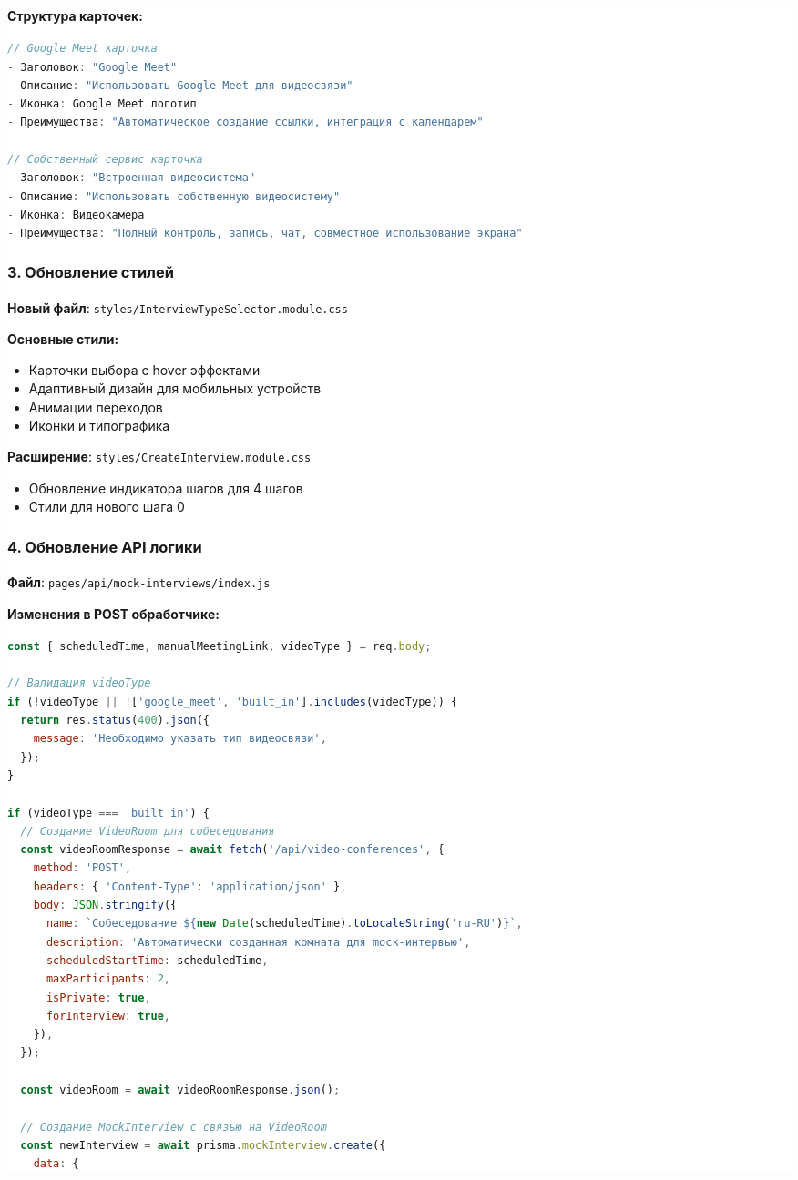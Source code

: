 **Структура карточек:**

```jsx
// Google Meet карточка
- Заголовок: "Google Meet"
- Описание: "Использовать Google Meet для видеосвязи"
- Иконка: Google Meet логотип
- Преимущества: "Автоматическое создание ссылки, интеграция с календарем"

// Собственный сервис карточка
- Заголовок: "Встроенная видеосистема"
- Описание: "Использовать собственную видеосистему"
- Иконка: Видеокамера
- Преимущества: "Полный контроль, запись, чат, совместное использование экрана"
```

### 3. Обновление стилей

**Новый файл**: `styles/InterviewTypeSelector.module.css`

**Основные стили:**

- Карточки выбора с hover эффектами
- Адаптивный дизайн для мобильных устройств
- Анимации переходов
- Иконки и типографика

**Расширение**: `styles/CreateInterview.module.css`

- Обновление индикатора шагов для 4 шагов
- Стили для нового шага 0

### 4. Обновление API логики

**Файл**: `pages/api/mock-interviews/index.js`

**Изменения в POST обработчике:**

```javascript
const { scheduledTime, manualMeetingLink, videoType } = req.body;

// Валидация videoType
if (!videoType || !['google_meet', 'built_in'].includes(videoType)) {
  return res.status(400).json({
    message: 'Необходимо указать тип видеосвязи',
  });
}

if (videoType === 'built_in') {
  // Создание VideoRoom для собеседования
  const videoRoomResponse = await fetch('/api/video-conferences', {
    method: 'POST',
    headers: { 'Content-Type': 'application/json' },
    body: JSON.stringify({
      name: `Собеседование ${new Date(scheduledTime).toLocaleString('ru-RU')}`,
      description: 'Автоматически созданная комната для mock-интервью',
      scheduledStartTime: scheduledTime,
      maxParticipants: 2,
      isPrivate: true,
      forInterview: true,
    }),
  });

  const videoRoom = await videoRoomResponse.json();

  // Создание MockInterview с связью на VideoRoom
  const newInterview = await prisma.mockInterview.create({
    data: {
```